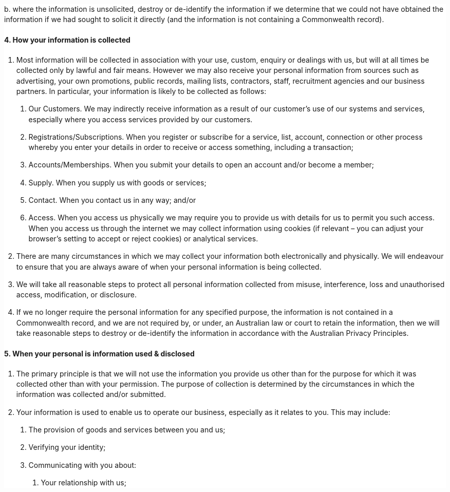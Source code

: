 b. where the information is unsolicited, destroy or de-identify the information if we determine that we could not have obtained the information if we had sought to solicit it directly (and the information is not containing a Commonwealth record).

#### 4\. How your information is collected

1.  Most information will be collected in association with your use, custom, enquiry or dealings with us, but will at all times be collected only by lawful and fair means. However we may also receive your personal information from sources such as advertising, your own promotions, public records, mailing lists, contractors, staff, recruitment agencies and our business partners. In particular, your information is likely to be collected as follows:
    
    1.  Our Customers. We may indirectly receive information as a result of our customer’s use of our systems and services, especially where you access services provided by our customers.
        
    2.  Registrations/Subscriptions. When you register or subscribe for a service, list, account, connection or other process whereby you enter your details in order to receive or access something, including a transaction;
        
    3.  Accounts/Memberships. When you submit your details to open an account and/or become a member;
        
    4.  Supply. When you supply us with goods or services;
        
    5.  Contact. When you contact us in any way; and/or
        
    6.  Access. When you access us physically we may require you to provide us with details for us to permit you such access. When you access us through the internet we may collect information using cookies (if relevant – you can adjust your browser’s setting to accept or reject cookies) or analytical services.
        
2.  There are many circumstances in which we may collect your information both electronically and physically. We will endeavour to ensure that you are always aware of when your personal information is being collected.
    
3.  We will take all reasonable steps to protect all personal information collected from misuse, interference, loss and unauthorised access, modification, or disclosure.
    
4.  If we no longer require the personal information for any specified purpose, the information is not contained in a Commonwealth record, and we are not required by, or under, an Australian law or court to retain the information, then we will take reasonable steps to destroy or de-identify the information in accordance with the Australian Privacy Principles.
    

#### 5\. When your personal is information used & disclosed

1.  The primary principle is that we will not use the information you provide us other than for the purpose for which it was collected other than with your permission. The purpose of collection is determined by the circumstances in which the information was collected and/or submitted.
    
2.  Your information is used to enable us to operate our business, especially as it relates to you. This may include:
    
    1.  The provision of goods and services between you and us;
        
    2.  Verifying your identity;
        
    3.  Communicating with you about:
        
        1.  Your relationship with us;
            